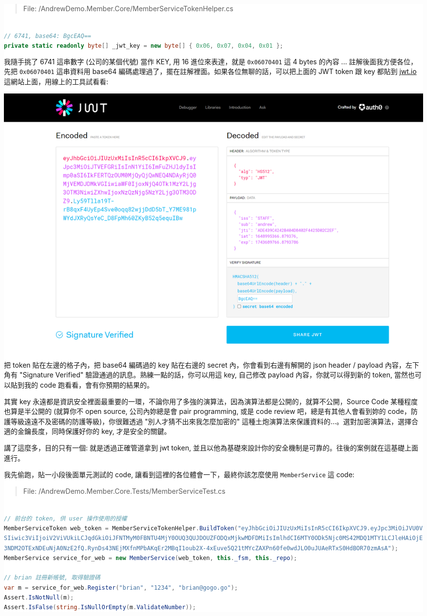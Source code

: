 > File: /AndrewDemo.Member.Core/MemberServiceTokenHelper.cs

```csharp

// 6741, base64: BgcEAQ==
private static readonly byte[] _jwt_key = new byte[] { 0x06, 0x07, 0x04, 0x01 };   

```            

我隨手挑了 6741 這串數字 (公司的某個代號) 當作 KEY, 用 16 進位來表達，就是 ```0x06070401``` 這 4 bytes 的內容 ... 註解後面我方便各位，先把 ```0x06070401``` 這串資料用 base64 編碼處理過了，擺在註解裡面。如果各位無聊的話，可以把上面的 JWT token 跟 key 都貼到 [jwt.io](https://jwt.io) 這網站上面，用線上的工具試看看:

![](/wp-content/images/2022-04-25-microservices16-api-implement/2022-04-30-23-39-46.png)

把 token 貼在左邊的格子內，把 base64 編碼過的 key 貼在右邊的 secret 內，你會看到右邊有解開的 json header / payload 內容，左下角有 "Signature Verified" 驗證通過的訊息。熟練一點的話，你可以用這 key, 自己修改 payload 內容，你就可以得到新的 token, 當然也可以貼到我的 code 跑看看，會有你預期的結果的。

其實 key 永遠都是資訊安全裡面最重要的一環，不論你用了多強的演算法，因為演算法都是公開的，就算不公開，Source Code 某種程度也算是半公開的 (就算你不 open source, 公司內妳總是會 pair programming, 或是 code review 吧，總是有其他人會看到妳的 code，防護等級遠遠不及密碼的防護等級)，你很難透過 "別人才猜不出來我怎麼加密的" 這種土炮演算法來保護資料的...。選對加密演算法，選擇合適的金鑰長度，同時保護好你的 key, 才是安全的關鍵。

講了這麼多，目的只有一個: 就是透過正確管道拿到 jwt token, 並且以他為基礎來設計你的安全機制是可靠的。往後的案例就在這基礎上面進行。

我先偷跑，貼一小段後面單元測試的 code, 讓看到這裡的各位體會一下，最終你該怎麼使用 ```MemberService``` 這 code:

> File: /AndrewDemo.Member.Core.Tests/MemberServiceTest.cs

```csharp

// 前台的 token, 供 user 操作使用的授權
MemberServiceToken web_token = MemberServiceTokenHelper.BuildToken("eyJhbGciOiJIUzUxMiIsInR5cCI6IkpXVCJ9.eyJpc3MiOiJVU0VSIiwic3ViIjoiV2ViVUkiLCJqdGkiOiJFNTMyM0FBNTU4MjY0OUQ3QUJDOUZFODQxMjkwMDFDMiIsImlhdCI6MTY0ODk5Njc0MS42MDQ1MTY1LCJleHAiOjE3NDM2OTExNDEuNjA0NzE2fQ.RynDs43NEjMXfnMPbAKqEr2MBqI1oub2X-4xEuve5Q21tMYcZAXPn60fe0wdJLO0uJUAeRTxS0HdBOR70zmAsA");
MemberService service_for_web = new MemberService(web_token, this._fsm, this._repo);

// brian 註冊新帳號, 取得驗證碼
var m = service_for_web.Register("brian", "1234", "brian@gogo.go");
Assert.IsNotNull(m);
Assert.IsFalse(string.IsNullOrEmpty(m.ValidateNumber));
```